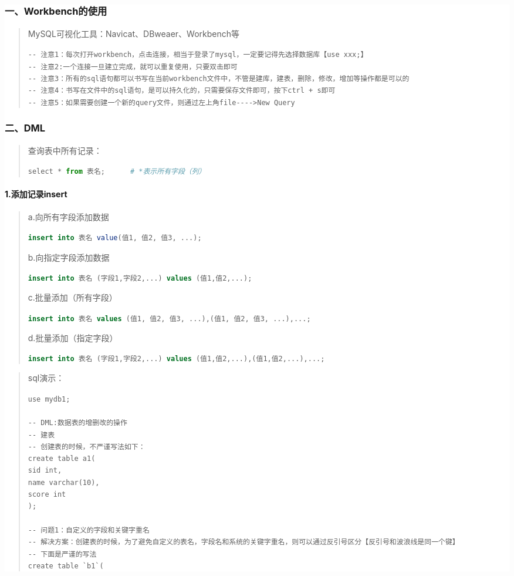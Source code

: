 ### 一、Workbench的使用

> MySQL可视化工具：Navicat、DBweaer、Workbench等
>
> ```mysql
> -- 注意1：每次打开workbench，点击连接，相当于登录了mysql，一定要记得先选择数据库【use xxx;】
> -- 注意2:一个连接一旦建立完成，就可以重复使用，只要双击即可
> -- 注意3：所有的sql语句都可以书写在当前workbench文件中，不管是建库，建表，删除，修改，增加等操作都是可以的
> -- 注意4：书写在文件中的sql语句，是可以持久化的，只需要保存文件即可，按下ctrl + s即可
> -- 注意5：如果需要创建一个新的query文件，则通过左上角file---->New Query 
> ```

### 二、DML

> 查询表中所有记录：
>
> ```python
> select * from 表名;      # *表示所有字段（列）
> ```

#### 1.添加记录insert

> a.向所有字段添加数据
>
> ```sql
> insert into 表名 value(值1, 值2, 值3, ...);
> ```
>
> b.向指定字段添加数据
>
> ```sql
> insert into 表名 (字段1,字段2,...) values (值1,值2,...);
> ```
>
> c.批量添加（所有字段）
>
> ```sql
> insert into 表名 values (值1, 值2, 值3, ...),(值1, 值2, 值3, ...),...;
> ```
>
> d.批量添加（指定字段）
>
> ```sql
> insert into 表名 (字段1,字段2,...) values (值1,值2,...),(值1,值2,...),...;
> ```

> sql演示：
>
> ```mysql
> use mydb1;
> 
> -- DML:数据表的增删改的操作
> -- 建表
> -- 创建表的时候，不严谨写法如下：
> create table a1(
> sid int,
> name varchar(10),
> score int
> );
> 
> -- 问题1：自定义的字段和关键字重名
> -- 解决方案：创建表的时候，为了避免自定义的表名，字段名和系统的关键字重名，则可以通过反引号区分【反引号和波浪线是同一个键】
> -- 下面是严谨的写法
> create table `b1`(